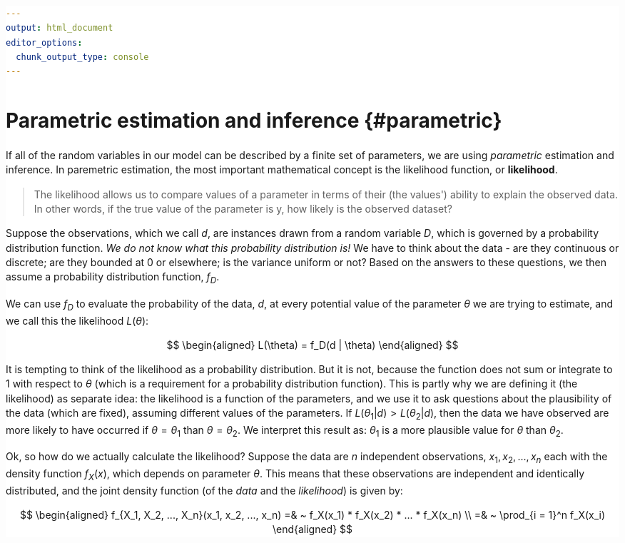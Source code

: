```yaml
---
output: html_document
editor_options: 
  chunk_output_type: console
---
```




# Parametric estimation and inference {#parametric}



If all of the random variables in our model can be described by a finite set of parameters, we are using *parametric* estimation and inference. In paremetric estimation, the most important mathematical concept is the likelihood function, or **likelihood**. 

> The likelihood allows us to compare values of a parameter in terms of their (the values') ability to explain the observed data. In other words, if the true value of the parameter is y, how likely is the observed dataset?

Suppose the observations, which we call $d$, are instances drawn from a random variable $D$, which is governed by a probability distribution function. *We do not know what this probability distribution is!* We have to think about the data - are they continuous or discrete; are they bounded at 0 or elsewhere; is the variance uniform or not? Based on the answers to these questions, we then assume a probability distribution function, $f_D$. 

We can use $f_D$ to evaluate the probability of the data, $d$, at every potential value of the parameter $\theta$ we are trying to estimate, and we call this the likelihood $L(\theta)$:

$$
\begin{aligned}
L(\theta) = f_D(d | \theta)
\end{aligned}
$$

It is tempting to think of the likelihood as a probability distribution. But it is not, because the function does not sum or integrate to 1 with respect to $\theta$ (which is a requirement for a probability distribution function). This is partly why we are defining it (the likelihood) as separate idea: the likelihood is a function of the parameters, and we use it to ask questions about the plausibility of the data (which are fixed), assuming different values of the parameters. If $L(\theta_1|d) > L(\theta_2|d)$, then the data we have observed are more likely to have occurred if $\theta = \theta_1$ than $\theta = \theta_2$. We interpret this result as: $\theta_1$ is a more plausible value for $\theta$ than $\theta_2$. 

Ok, so how do we actually calculate the likelihood? Suppose the data are $n$ independent observations, $x_1, x_2, ..., x_n$ each with the density function $f_X(x)$, which depends on parameter $\theta$. This means that these observations are independent and identically distributed, and the joint density function (of the *data* and the *likelihood*) is given by:

$$
\begin{aligned}
f_{X_1, X_2, ..., X_n}(x_1, x_2, ..., x_n) =& ~ f_X(x_1) * f_X(x_2) * ... * f_X(x_n) \\
=& ~ \prod_{i = 1}^n f_X(x_i)
\end{aligned}
$$
